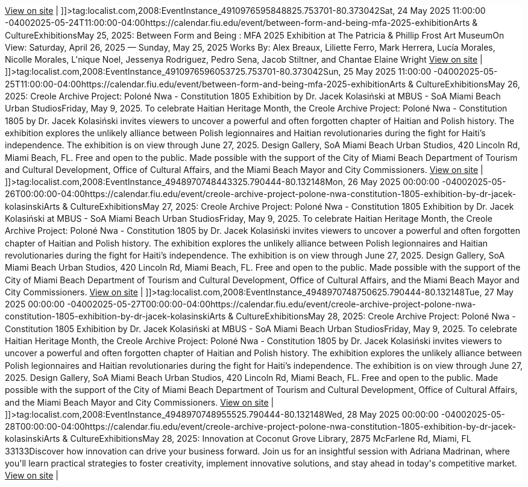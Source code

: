 [View on site](https://calendar.fiu.edu/event/between-form-and-being-mfa-2025-exhibition) | 
]]>tag:localist.com,2008:EventInstance_4910976595848825.753701-80.373042Sat, 24 May 2025 11:00:00 -04002025-05-24T11:00:00-04:00https://calendar.fiu.edu/event/between-form-and-being-mfa-2025-exhibitionArts & CultureExhibitionsMay 25, 2025: Between Form and Being : MFA 2025 Exhibition at The Patricia & Phillip Frost Art MuseumOn View: Saturday, April 26, 2025 — Sunday, May 25, 2025 
Works By: Alex Breaux, Liliette Ferro, Mark Herrera, Lucía Morales, Nicolle Morales, L'nique Noel, Jessenya Rodriguez, Pedro Sena, Jacob Stiltner, and Chantae Elaine Wright
[View on site](https://calendar.fiu.edu/event/between-form-and-being-mfa-2025-exhibition) | 
]]>tag:localist.com,2008:EventInstance_4910976596053725.753701-80.373042Sun, 25 May 2025 11:00:00 -04002025-05-25T11:00:00-04:00https://calendar.fiu.edu/event/between-form-and-being-mfa-2025-exhibitionArts & CultureExhibitionsMay 26, 2025: Creole Archive Project: Poloné Nwa - Constitution 1805 Exhibition by Dr. Jacek Kolasiński at MBUS - SoA Miami Beach Urban StudiosFriday, May 9, 2025. To celebrate Haitian Heritage Month, the Creole Archive Project: Poloné Nwa - Constitution 1805 by Dr. Jacek Kolasiński invites viewers to uncover a powerful and often forgotten chapter of Haitian and Polish history. The exhibition explores the unlikely alliance between Polish legionnaires and Haitian revolutionaries during the fight for Haiti’s independence. The exhibition is on view through June 27, 2025. Design Gallery, SoA Miami Beach Urban Studios, 420 Lincoln Rd, Miami Beach, FL. Free and open to the public. Made possible with the support of the City of Miami Beach Department of Tourism and Cultural Development, Office of Cultural Affairs, and the Miami Beach Mayor and City Commissioners. 
[View on site](https://calendar.fiu.edu/event/creole-archive-project-polone-nwa-constitution-1805-exhibition-by-dr-jacek-kolasinski) | 
]]>tag:localist.com,2008:EventInstance_4948970748443325.790444-80.132148Mon, 26 May 2025 00:00:00 -04002025-05-26T00:00:00-04:00https://calendar.fiu.edu/event/creole-archive-project-polone-nwa-constitution-1805-exhibition-by-dr-jacek-kolasinskiArts & CultureExhibitionsMay 27, 2025: Creole Archive Project: Poloné Nwa - Constitution 1805 Exhibition by Dr. Jacek Kolasiński at MBUS - SoA Miami Beach Urban StudiosFriday, May 9, 2025. To celebrate Haitian Heritage Month, the Creole Archive Project: Poloné Nwa - Constitution 1805 by Dr. Jacek Kolasiński invites viewers to uncover a powerful and often forgotten chapter of Haitian and Polish history. The exhibition explores the unlikely alliance between Polish legionnaires and Haitian revolutionaries during the fight for Haiti’s independence. The exhibition is on view through June 27, 2025. Design Gallery, SoA Miami Beach Urban Studios, 420 Lincoln Rd, Miami Beach, FL. Free and open to the public. Made possible with the support of the City of Miami Beach Department of Tourism and Cultural Development, Office of Cultural Affairs, and the Miami Beach Mayor and City Commissioners. 
[View on site](https://calendar.fiu.edu/event/creole-archive-project-polone-nwa-constitution-1805-exhibition-by-dr-jacek-kolasinski) | 
]]>tag:localist.com,2008:EventInstance_4948970748750625.790444-80.132148Tue, 27 May 2025 00:00:00 -04002025-05-27T00:00:00-04:00https://calendar.fiu.edu/event/creole-archive-project-polone-nwa-constitution-1805-exhibition-by-dr-jacek-kolasinskiArts & CultureExhibitionsMay 28, 2025: Creole Archive Project: Poloné Nwa - Constitution 1805 Exhibition by Dr. Jacek Kolasiński at MBUS - SoA Miami Beach Urban StudiosFriday, May 9, 2025. To celebrate Haitian Heritage Month, the Creole Archive Project: Poloné Nwa - Constitution 1805 by Dr. Jacek Kolasiński invites viewers to uncover a powerful and often forgotten chapter of Haitian and Polish history. The exhibition explores the unlikely alliance between Polish legionnaires and Haitian revolutionaries during the fight for Haiti’s independence. The exhibition is on view through June 27, 2025. Design Gallery, SoA Miami Beach Urban Studios, 420 Lincoln Rd, Miami Beach, FL. Free and open to the public. Made possible with the support of the City of Miami Beach Department of Tourism and Cultural Development, Office of Cultural Affairs, and the Miami Beach Mayor and City Commissioners. 
[View on site](https://calendar.fiu.edu/event/creole-archive-project-polone-nwa-constitution-1805-exhibition-by-dr-jacek-kolasinski) | 
]]>tag:localist.com,2008:EventInstance_4948970748955525.790444-80.132148Wed, 28 May 2025 00:00:00 -04002025-05-28T00:00:00-04:00https://calendar.fiu.edu/event/creole-archive-project-polone-nwa-constitution-1805-exhibition-by-dr-jacek-kolasinskiArts & CultureExhibitionsMay 28, 2025: Innovation at Coconut Grove Library, 2875 McFarlene Rd, Miami, FL 33133Discover how innovation can drive your business forward. Join us for an insightful session with Adriana Madrinan, where you'll learn practical strategies to foster creativity, implement innovative solutions, and stay ahead in today's competitive market. 
[View on site](https://calendar.fiu.edu/event/innovation) | 